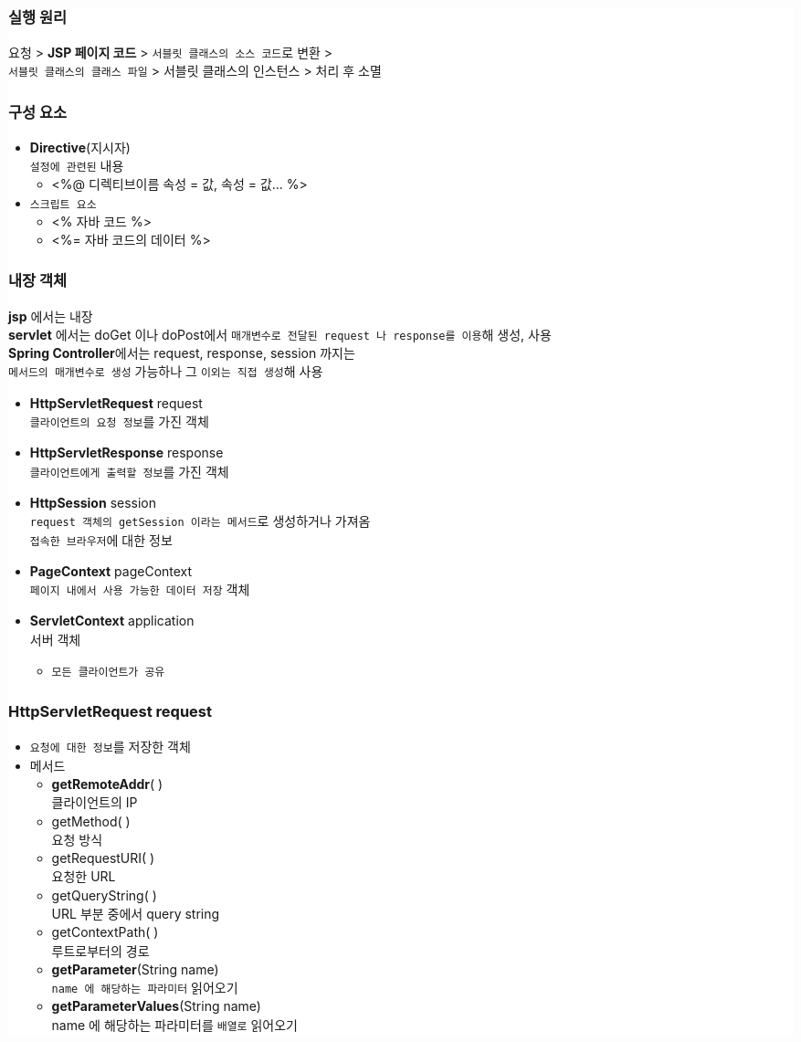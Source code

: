 ### 실행 원리

요청 > **JSP 페이지 코드** > `서블릿 클래스의 소스 코드`로 변환 >  
`서블릿 클래스의 클래스 파일` > 서블릿 클래스의 인스턴스 > 처리 후 소멸

### 구성 요소

- **Directive**(지시자)  
  `설정에 관련된` 내용
  - <%@ 디렉티브이름 속성 = 값, 속성 = 값... %>
- `스크립트 요소`
  - <% 자바 코드 %>
  - <%= 자바 코드의 데이터 %>

### 내장 객체

**jsp** 에서는 내장  
**servlet** 에서는 doGet 이나 doPost에서 `매개변수로 전달된 request 나 response를 이용`해 생성, 사용  
**Spring Controller**에서는 request, response, session 까지는  
 `메서드의 매개변수로 생성` 가능하나 그 `이외는 직접 생성`해 사용

- **HttpServletRequest** request  
  `클라이언트의 요청 정보`를 가진 객체

- **HttpServletResponse** response  
  `클라이언트에게 출력할 정보`를 가진 객체

- **HttpSession** session  
  `request 객체의 getSession 이라는 메서드`로 생성하거나 가져옴  
  `접속한 브라우저`에 대한 정보

- **PageContext** pageContext  
  `페이지 내에서 사용 가능한 데이터 저장` 객체

- **ServletContext** application  
  서버 객체
  - `모든 클라이언트가 공유`

### HttpServletRequest request

- `요청에 대한 정보`를 저장한 객체
- 메서드
  - **getRemoteAddr**( )  
    클라이언트의 IP
  - getMethod( )  
    요청 방식
  - getRequestURI( )  
    요청한 URL
  - getQueryString( )  
    URL 부분 중에서 query string
  - getContextPath( )  
    루트로부터의 경로
  - **getParameter**(String name)  
    `name 에 해당하는 파라미터` 읽어오기
  - **getParameterValues**(String name)  
    name 에 해당하는 파라미터를 `배열로` 읽어오기
